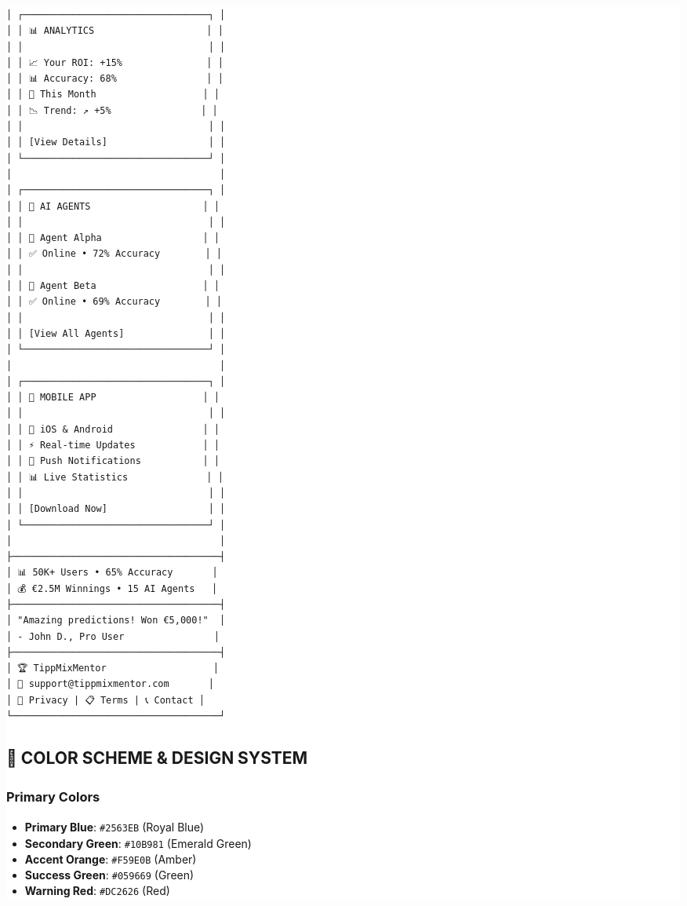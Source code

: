 ```
│ ┌─────────────────────────────────┐ │
│ │ 📊 ANALYTICS                    │ │
│ │                                 │ │
│ │ 📈 Your ROI: +15%               │ │
│ │ 📊 Accuracy: 68%                │ │
│ │ 📅 This Month                   │ │
│ │ 📉 Trend: ↗️ +5%                │ │
│ │                                 │ │
│ │ [View Details]                  │ │
│ └─────────────────────────────────┘ │
│                                     │
│ ┌─────────────────────────────────┐ │
│ │ 🤖 AI AGENTS                    │ │
│ │                                 │ │
│ │ 🧠 Agent Alpha                  │ │
│ │ ✅ Online • 72% Accuracy        │ │
│ │                                 │ │
│ │ 🧠 Agent Beta                   │ │
│ │ ✅ Online • 69% Accuracy        │ │
│ │                                 │ │
│ │ [View All Agents]               │ │
│ └─────────────────────────────────┘ │
│                                     │
│ ┌─────────────────────────────────┐ │
│ │ 📱 MOBILE APP                   │ │
│ │                                 │ │
│ │ 📱 iOS & Android                │ │
│ │ ⚡ Real-time Updates            │ │
│ │ 🔔 Push Notifications           │ │
│ │ 📊 Live Statistics              │ │
│ │                                 │ │
│ │ [Download Now]                  │ │
│ └─────────────────────────────────┘ │
│                                     │
├─────────────────────────────────────┤
│ 📊 50K+ Users • 65% Accuracy       │
│ 💰 €2.5M Winnings • 15 AI Agents   │
├─────────────────────────────────────┤
│ "Amazing predictions! Won €5,000!"  │
│ - John D., Pro User                │
├─────────────────────────────────────┤
│ 🏆 TippMixMentor                   │
│ 📧 support@tippmixmentor.com       │
│ 📄 Privacy | 📋 Terms | 📞 Contact │
└─────────────────────────────────────┘
```

## 🎨 **COLOR SCHEME & DESIGN SYSTEM**

### **Primary Colors**
- **Primary Blue**: `#2563EB` (Royal Blue)
- **Secondary Green**: `#10B981` (Emerald Green)
- **Accent Orange**: `#F59E0B` (Amber)
- **Success Green**: `#059669` (Green)
- **Warning Red**: `#DC2626` (Red)
